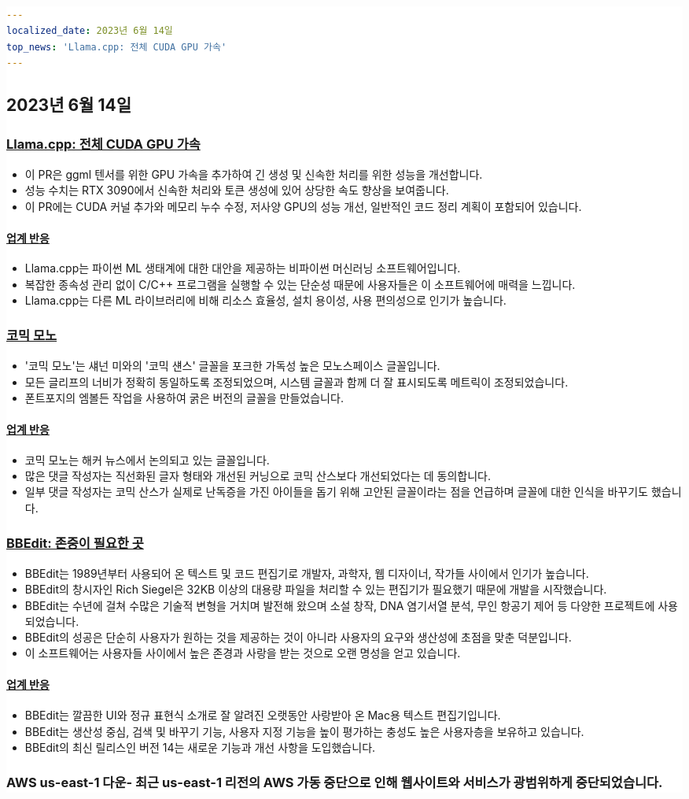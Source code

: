 ```yaml
---
localized_date: 2023년 6월 14일
top_news: 'Llama.cpp: 전체 CUDA GPU 가속'
---
```




## 2023년 6월 14일

### [Llama.cpp: 전체 CUDA GPU 가속](https://github.com/ggerganov/llama.cpp/pull/1827)

- 이 PR은 ggml 텐서를 위한 GPU 가속을 추가하여 긴 생성 및 신속한 처리를 위한 성능을 개선합니다.
- 성능 수치는 RTX 3090에서 신속한 처리와 토큰 생성에 있어 상당한 속도 향상을 보여줍니다.
- 이 PR에는 CUDA 커널 추가와 메모리 누수 수정, 저사양 GPU의 성능 개선, 일반적인 코드 정리 계획이 포함되어 있습니다.

#### [업계 반응](http://news.ycombinator.com/item?id=36304143)

- Llama.cpp는 파이썬 ML 생태계에 대한 대안을 제공하는 비파이썬 머신러닝 소프트웨어입니다.
- 복잡한 종속성 관리 없이 C/C++ 프로그램을 실행할 수 있는 단순성 때문에 사용자들은 이 소프트웨어에 매력을 느낍니다.
- Llama.cpp는 다른 ML 라이브러리에 비해 리소스 효율성, 설치 용이성, 사용 편의성으로 인기가 높습니다.

### [코믹 모노](https://dtinth.github.io/comic-mono-font/)

- '코믹 모노'는 섀넌 미와의 '코믹 섄스' 글꼴을 포크한 가독성 높은 모노스페이스 글꼴입니다.
- 모든 글리프의 너비가 정확히 동일하도록 조정되었으며, 시스템 글꼴과 함께 더 잘 표시되도록 메트릭이 조정되었습니다.
- 폰트포지의 엠볼든 작업을 사용하여 굵은 버전의 글꼴을 만들었습니다.

#### [업계 반응](http://news.ycombinator.com/item?id=36312200)

- 코믹 모노는 해커 뉴스에서 논의되고 있는 글꼴입니다.
- 많은 댓글 작성자는 직선화된 글자 형태와 개선된 커닝으로 코믹 산스보다 개선되었다는 데 동의합니다.
- 일부 댓글 작성자는 코믹 산스가 실제로 난독증을 가진 아이들을 돕기 위해 고안된 글꼴이라는 점을 언급하며 글꼴에 대한 인식을 바꾸기도 했습니다.

### [BBEdit: 존중이 필요한 곳](https://apps.apple.com/us/story/id1435835881)

- BBEdit는 1989년부터 사용되어 온 텍스트 및 코드 편집기로 개발자, 과학자, 웹 디자이너, 작가들 사이에서 인기가 높습니다.
- BBEdit의 창시자인 Rich Siegel은 32KB 이상의 대용량 파일을 처리할 수 있는 편집기가 필요했기 때문에 개발을 시작했습니다.
- BBEdit는 수년에 걸쳐 수많은 기술적 변형을 거치며 발전해 왔으며 소설 창작, DNA 염기서열 분석, 무인 항공기 제어 등 다양한 프로젝트에 사용되었습니다.
- BBEdit의 성공은 단순히 사용자가 원하는 것을 제공하는 것이 아니라 사용자의 요구와 생산성에 초점을 맞춘 덕분입니다.
- 이 소프트웨어는 사용자들 사이에서 높은 존경과 사랑을 받는 것으로 오랜 명성을 얻고 있습니다.

#### [업계 반응](http://news.ycombinator.com/item?id=36303371)

- BBEdit는 깔끔한 UI와 정규 표현식 소개로 잘 알려진 오랫동안 사랑받아 온 Mac용 텍스트 편집기입니다.
- BBEdit는 생산성 중심, 검색 및 바꾸기 기능, 사용자 지정 기능을 높이 평가하는 충성도 높은 사용자층을 보유하고 있습니다.
- BBEdit의 최신 릴리스인 버전 14는 새로운 기능과 개선 사항을 도입했습니다.

### AWS us-east-1 다운- 최근 us-east-1 리전의 AWS 가동 중단으로 인해 웹사이트와 서비스가 광범위하게 중단되었습니다.
